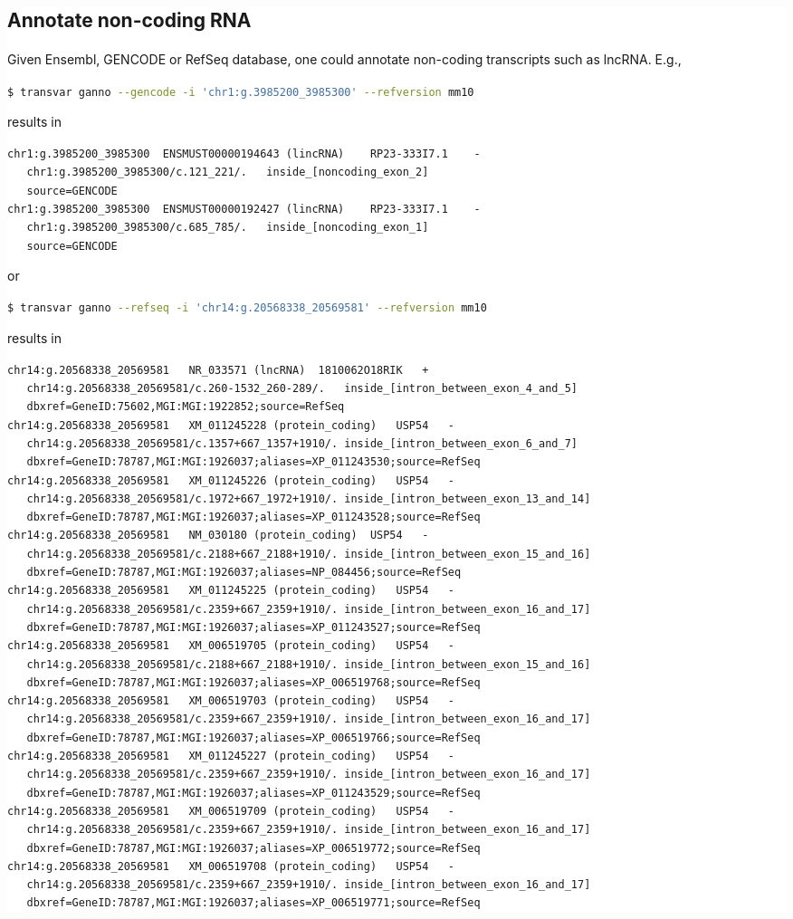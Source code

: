 ## Annotate non-coding RNA
Given Ensembl, GENCODE or RefSeq database, one could annotate non-coding transcripts such as lncRNA.
E.g.,
```bash
$ transvar ganno --gencode -i 'chr1:g.3985200_3985300' --refversion mm10
```
results in
```text
chr1:g.3985200_3985300	ENSMUST00000194643 (lincRNA)	RP23-333I7.1	-
   chr1:g.3985200_3985300/c.121_221/.	inside_[noncoding_exon_2]
   source=GENCODE
chr1:g.3985200_3985300	ENSMUST00000192427 (lincRNA)	RP23-333I7.1	-
   chr1:g.3985200_3985300/c.685_785/.	inside_[noncoding_exon_1]
   source=GENCODE
```
or
```bash
$ transvar ganno --refseq -i 'chr14:g.20568338_20569581' --refversion mm10
```
results in
```text
chr14:g.20568338_20569581	NR_033571 (lncRNA)	1810062O18RIK	+
   chr14:g.20568338_20569581/c.260-1532_260-289/.	inside_[intron_between_exon_4_and_5]
   dbxref=GeneID:75602,MGI:MGI:1922852;source=RefSeq
chr14:g.20568338_20569581	XM_011245228 (protein_coding)	USP54	-
   chr14:g.20568338_20569581/c.1357+667_1357+1910/.	inside_[intron_between_exon_6_and_7]
   dbxref=GeneID:78787,MGI:MGI:1926037;aliases=XP_011243530;source=RefSeq
chr14:g.20568338_20569581	XM_011245226 (protein_coding)	USP54	-
   chr14:g.20568338_20569581/c.1972+667_1972+1910/.	inside_[intron_between_exon_13_and_14]
   dbxref=GeneID:78787,MGI:MGI:1926037;aliases=XP_011243528;source=RefSeq
chr14:g.20568338_20569581	NM_030180 (protein_coding)	USP54	-
   chr14:g.20568338_20569581/c.2188+667_2188+1910/.	inside_[intron_between_exon_15_and_16]
   dbxref=GeneID:78787,MGI:MGI:1926037;aliases=NP_084456;source=RefSeq
chr14:g.20568338_20569581	XM_011245225 (protein_coding)	USP54	-
   chr14:g.20568338_20569581/c.2359+667_2359+1910/.	inside_[intron_between_exon_16_and_17]
   dbxref=GeneID:78787,MGI:MGI:1926037;aliases=XP_011243527;source=RefSeq
chr14:g.20568338_20569581	XM_006519705 (protein_coding)	USP54	-
   chr14:g.20568338_20569581/c.2188+667_2188+1910/.	inside_[intron_between_exon_15_and_16]
   dbxref=GeneID:78787,MGI:MGI:1926037;aliases=XP_006519768;source=RefSeq
chr14:g.20568338_20569581	XM_006519703 (protein_coding)	USP54	-
   chr14:g.20568338_20569581/c.2359+667_2359+1910/.	inside_[intron_between_exon_16_and_17]
   dbxref=GeneID:78787,MGI:MGI:1926037;aliases=XP_006519766;source=RefSeq
chr14:g.20568338_20569581	XM_011245227 (protein_coding)	USP54	-
   chr14:g.20568338_20569581/c.2359+667_2359+1910/.	inside_[intron_between_exon_16_and_17]
   dbxref=GeneID:78787,MGI:MGI:1926037;aliases=XP_011243529;source=RefSeq
chr14:g.20568338_20569581	XM_006519709 (protein_coding)	USP54	-
   chr14:g.20568338_20569581/c.2359+667_2359+1910/.	inside_[intron_between_exon_16_and_17]
   dbxref=GeneID:78787,MGI:MGI:1926037;aliases=XP_006519772;source=RefSeq
chr14:g.20568338_20569581	XM_006519708 (protein_coding)	USP54	-
   chr14:g.20568338_20569581/c.2359+667_2359+1910/.	inside_[intron_between_exon_16_and_17]
   dbxref=GeneID:78787,MGI:MGI:1926037;aliases=XP_006519771;source=RefSeq
```

